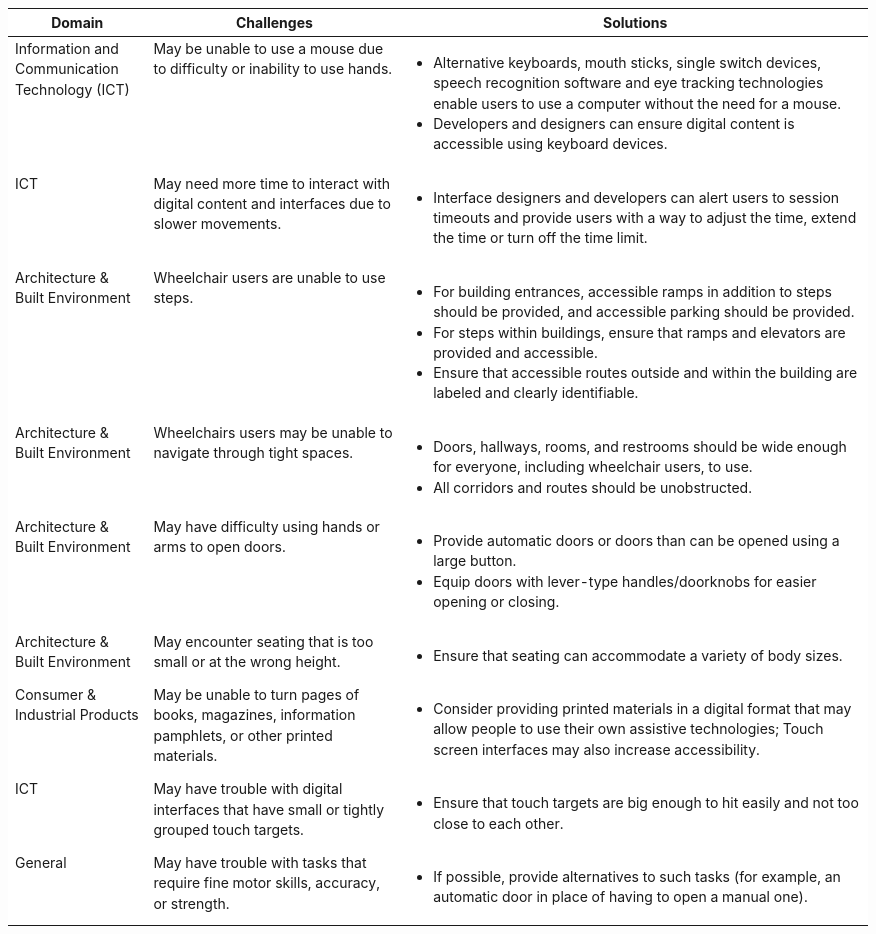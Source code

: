 | Domain                                         | Challenges                                                                                          | Solutions                                                                                                                                                                                                                                                                                                                                                   |
| ---------------------------------------------- | --------------------------------------------------------------------------------------------------- | ----------------------------------------------------------------------------------------------------------------------------------------------------------------------------------------------------------------------------------------------------------------------------------------------------------------------------------------------------------- |
| Information and Communication Technology (ICT) | May be unable to use a mouse due to difficulty or inability to use hands.                           | <ul><li>Alternative keyboards, mouth sticks, single switch devices, speech recognition software and eye tracking technologies enable users to use a computer without the need for a mouse.</li><li>Developers and designers can ensure digital content is accessible using keyboard devices.</li></ul>                                                      |
| ICT                                            | May need more time to interact with digital content and interfaces due to slower movements.         | <ul><li>Interface designers and developers can alert users to session timeouts and provide users with a way to adjust the time, extend the time or turn off the time limit.</li></ul>                                                                                                                                                                       |
| Architecture & Built Environment               | Wheelchair users are unable to use steps.                                                           | <ul><li>For building entrances, accessible ramps in addition to steps should be provided, and accessible parking should be provided.</li><li>For steps within buildings, ensure that ramps and elevators are provided and accessible.</li><li>Ensure that accessible routes outside and within the building are labeled and clearly identifiable.</li></ul> |
| Architecture & Built Environment               | Wheelchairs users may be unable to navigate through tight spaces.                                   | <ul><li>Doors, hallways, rooms, and restrooms should be wide enough for everyone, including wheelchair users, to use.</li><li>All corridors and routes should be unobstructed.</li></ul>                                                                                                                                                                    |
| Architecture & Built Environment               | May have difficulty using hands or arms to open doors.                                              | <ul><li>Provide automatic doors or doors than can be opened using a large button.</li><li>Equip doors with lever-type handles/doorknobs for easier opening or closing.</li></ul>                                                                                                                                                                            |
| Architecture & Built Environment               | May encounter seating that is too small or at the wrong height.                                     | <ul><li>Ensure that seating can accommodate a variety of body sizes.</li></ul>                                                                                                                                                                                                                                                                              |
| Consumer & Industrial Products                 | May be unable to turn pages of books, magazines, information pamphlets, or other printed materials. | <ul><li>Consider providing printed materials in a digital format that may allow people to use their own assistive technologies; Touch screen interfaces may also increase accessibility.</li></ul>                                                                                                                                                          |
| ICT                                            | May have trouble with digital interfaces that have small or tightly grouped touch targets.          | <ul><li>Ensure that touch targets are big enough to hit easily and not too close to each other.</li></ul>                                                                                                                                                                                                                                                   |
| General                                        | May have trouble with tasks that require fine motor skills, accuracy, or strength.                  | <ul><li>If possible, provide alternatives to such tasks (for example, an automatic door in place of having to open a manual one).</li></ul>                                                                                                                                                                                                                 |
